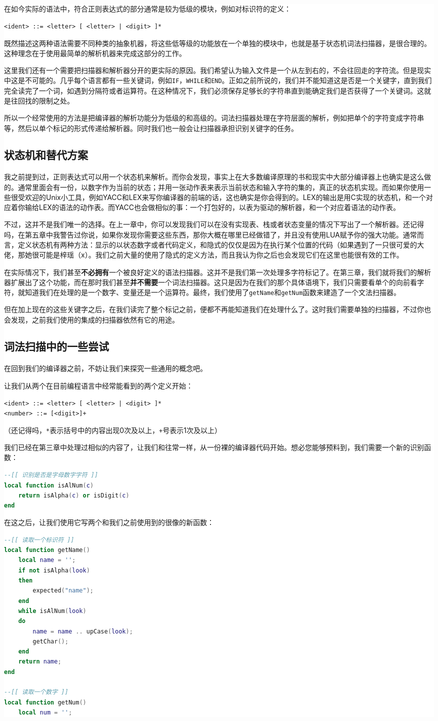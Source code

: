 在如今实际的语法中，符合正则表达式的部分通常是较为低级的模块，例如对标识符的定义：
```
<ident> ::= <letter> [ <letter> | <digit> ]*
```

既然描述这两种语法需要不同种类的抽象机器，将这些低等级的功能放在一个单独的模块中，也就是基于状态机词法扫描器，是很合理的。这种理念在于使用最简单的解析机器来完成这部分的工作。

这里我们还有一个需要把扫描器和解析器分开的更实际的原因。我们希望认为输入文件是一个从左到右的，不会往回走的字符流。但是现实中这是不可能的。几乎每个语言都有一些关键词，例如`IF`，`WHILE`和`END`。正如之前所说的，我们并不能知道这是否是一个关键字，直到我们完全读完了一个词，如遇到分隔符或者运算符。在这种情况下，我们必须保存足够长的字符串直到能确定我们是否获得了一个关键词。这就是往回找的限制之处。

所以一个经常使用的方法是把编译器的解析功能分为低级的和高级的。词法扫描器处理在字符层面的解析，例如把单个的字符变成字符串等，然后以单个标记的形式传递给解析器。同时我们也一般会让扫描器承担识别关键字的任务。

## 状态机和替代方案

我之前提到过，正则表达式可以用一个状态机来解析。而你会发现，事实上在大多数编译原理的书和现实中大部分编译器上也确实是这么做的。通常里面会有一份，以数字作为当前的状态；并用一张动作表来表示当前状态和输入字符的集的，真正的状态机实现。而如果你使用一些很受欢迎的Unix小工具，例如YACC和LEX来写你编译器的前端的话，这也确实是你会得到的。LEX的输出是用C实现的状态机，和一个对应着你输给LEX的语法的动作表。而YACC也会做相似的事：一个打包好的，以表为驱动的解析器，和一个对应着语法的动作表。

不过，这并不是我们唯一的选择。在上一章中，你可以发现我们可以在没有实现表、栈或者状态变量的情况下写出了一个解析器。还记得吗，在第五章中我警告过你说，如果你发现你需要这些东西，那你大概在哪里已经做错了，并且没有使用LUA赋予你的强大功能。通常而言，定义状态机有两种方法：显示的以状态数字或者代码定义，和隐式的仅仅是因为在执行某个位置的代码（如果遇到了一只很可爱的大佬，那她很可能是梓瑶（x）。我们之前大量的使用了隐式的定义方法，而且我认为你之后也会发现它们在这里也能很有效的工作。

在实际情况下，我们甚至**不必拥有**一个被良好定义的语法扫描器。这并不是我们第一次处理多字符标记了。在第三章，我们就将我们的解析器扩展出了这个功能，而在那时我们甚至**并不需要**一个词法扫描器。这只是因为在我们的那个具体语境下，我们只需要看单个的向前看字符，就知道我们在处理的是一个数字、变量还是一个运算符。最终，我们使用了`getName`和`getNum`函数来建造了一个文法扫描器。

但在加上现在的这些关键字之后，在我们读完了整个标记之前，便都不再能知道我们在处理什么了。这时我们需要单独的扫描器，不过你也会发现，之前我们使用的集成的扫描器依然有它的用途。

## 词法扫描中的一些尝试

在回到我们的编译器之前，不妨让我们来探究一些通用的概念吧。

让我们从两个在目前编程语言中经常能看到的两个定义开始：
```
<ident> ::= <letter> [ <letter> | <digit> ]*
<number> ::= [<digit>]+
```

（还记得吗，`*`表示括号中的内容出现0次及以上，`+`号表示1次及以上）

我们已经在第三章中处理过相似的内容了，让我们和往常一样，从一份裸的编译器代码开始。想必您能够预料到，我们需要一个新的识别函数：
```lua
--[[ 识别是否是字母数字字符 ]]
local function isAlNum(c)
    return isAlpha(c) or isDigit(c)
end
```

在这之后，让我们使用它写两个和我们之前使用到的很像的新函数：
```lua
--[[ 读取一个标识符 ]]
local function getName()
	local name = '';
	if not isAlpha(look)
	then
		expected("name");
	end
	while isAlNum(look)
	do
		name = name .. upCase(look);
		getChar();
	end
	return name;
end

--[[ 读取一个数字 ]]
local function getNum()
	local num = '';
```